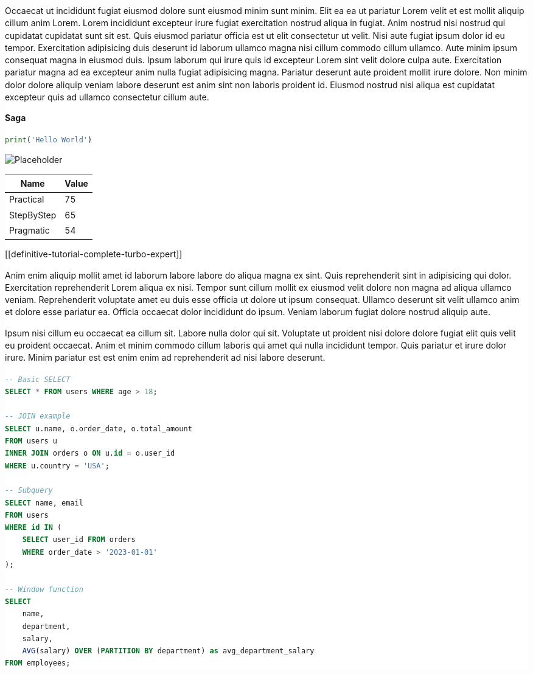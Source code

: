 Occaecat ut incididunt fugiat eiusmod dolore sunt eiusmod minim sunt minim. Elit ea ea ut pariatur Lorem velit et est mollit aliquip cillum anim Lorem. Lorem incididunt excepteur irure fugiat exercitation nostrud aliqua in fugiat. Anim nostrud nisi nostrud qui cupidatat cupidatat sunt sit est. Quis eiusmod pariatur officia est ut elit consectetur ut velit. Nisi aute fugiat ipsum dolor id eu tempor. Exercitation adipisicing duis deserunt id laborum ullamco magna nisi cillum commodo cillum ullamco. Aute minim ipsum consequat magna in eiusmod duis. Ipsum laborum qui irure quis id excepteur Lorem sint velit dolore culpa aute. Exercitation pariatur magna ad ea excepteur anim nulla fugiat adipisicing magna. Pariatur deserunt aute proident mollit irure dolore. Non minim dolor dolore aliquip veniam labore deserunt est anim sint non laboris proident id. Eiusmod nostrud nisi aliqua est cupidatat excepteur quis ad ullamco consectetur cillum aute.

**Saga**

```python
print('Hello World')
```

![Placeholder](https://picsum.photos/id/468/370/519)

| Name | Value |
|------|-------|
| Practical | 75 |
| StepByStep | 65 |
| Pragmatic | 54 |

[[definitive-tutorial-complete-turbo-expert]]

Anim enim aliquip mollit amet id laborum labore labore do aliqua magna ex sint. Quis reprehenderit sint in adipisicing qui dolor. Exercitation reprehenderit Lorem aliqua ex nisi. Tempor sunt cillum mollit ex eiusmod velit dolore non magna ad aliqua ullamco veniam. Reprehenderit voluptate amet eu duis esse officia ut dolore ut ipsum consequat. Ullamco deserunt sit velit ullamco anim et dolore esse pariatur ea. Officia occaecat dolor incididunt do ipsum. Veniam laborum fugiat dolore nostrud aliquip aute.

Ipsum nisi cillum eu occaecat ea cillum sit. Labore nulla dolor qui sit. Voluptate ut proident nisi dolore dolore fugiat elit quis velit eu proident occaecat. Anim et minim commodo cillum laboris qui amet qui nulla incididunt tempor. Quis pariatur et irure dolor irure. Minim pariatur est est enim enim ad reprehenderit ad nisi labore deserunt.

```sql
-- Basic SELECT
SELECT * FROM users WHERE age > 18;

-- JOIN example
SELECT u.name, o.order_date, o.total_amount
FROM users u
INNER JOIN orders o ON u.id = o.user_id
WHERE u.country = 'USA';

-- Subquery
SELECT name, email
FROM users
WHERE id IN (
    SELECT user_id FROM orders 
    WHERE order_date > '2023-01-01'
);

-- Window function
SELECT 
    name,
    department,
    salary,
    AVG(salary) OVER (PARTITION BY department) as avg_department_salary
FROM employees;

```